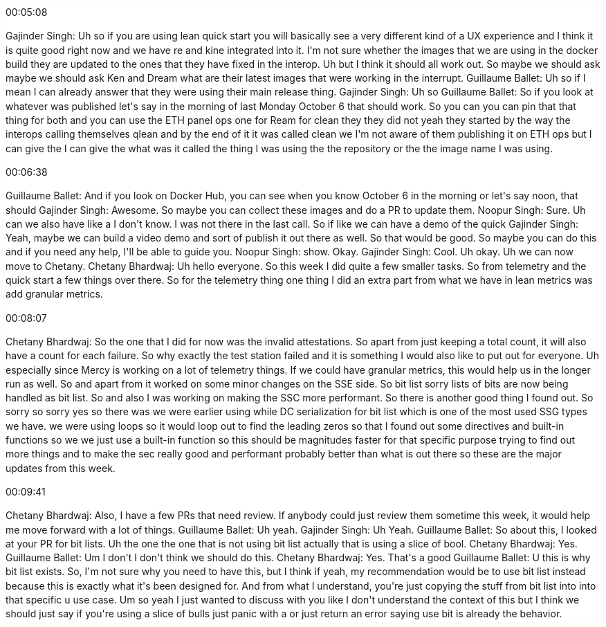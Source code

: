  
00:05:08
 
Gajinder Singh: Uh so if you are using lean quick start you will basically see a very different kind of a UX experience and I think it is quite good right now and we have re and kine integrated into it. I'm not sure whether the images that we are using in the docker build they are updated to the ones that they have fixed in the interop. Uh but I think it should all work out. So maybe we should ask maybe we should ask Ken and Dream what are their latest images that were working in the interrupt.
Guillaume Ballet: Uh so if I mean I can already answer that they were using their main release thing.
Gajinder Singh: Uh so
Guillaume Ballet: So if you look at whatever was published let's say in the morning of last Monday October 6 that should work. So you can you can pin that that thing for both  and you can use the ETH panel ops one for Ream for clean they they did not yeah they started by the way the interops calling themselves qlean and by the end of it it was called clean  we  I'm not aware of them publishing it on ETH ops but I can give the I can give the what was it called the thing I was using the the repository or the the image name I was using.
 
 
00:06:38
 
Guillaume Ballet: And if you look on Docker Hub, you can see when you know October 6 in the morning or let's say noon, that should
Gajinder Singh: Awesome. So maybe you can collect these images and do a PR to update them.
Noopur Singh: Sure. Uh can we also have like a I don't know. I was not there in the last call. So if like we can have a demo of the quick
Gajinder Singh: Yeah, maybe we can build a video demo and sort of publish it out there as well. So that would be good. So maybe you can do this and if you need any help, I'll be able to guide you.
Noopur Singh: show. Okay.
Gajinder Singh: Cool. Uh okay. Uh we can now move to Chetany.
Chetany Bhardwaj: Uh hello everyone. So this week I did quite a few smaller tasks. So from telemetry and the quick start a few things over there. So for the telemetry thing one thing I did an extra part from what we have in lean metrics was add granular metrics.
 
 
00:08:07
 
Chetany Bhardwaj: So the one that I did for now was the invalid attestations. So apart from just keeping a total count, it will also have a count for each failure. So why exactly the test station failed and it is something I would also like to put out for everyone. Uh especially since Mercy is working on a lot of telemetry things. If we could have granular metrics, this would help us in the longer run as well. So and apart from it worked on some minor changes on the SSE side. So bit list sorry lists of bits are now being handled as bit list. So and also I was working on making the SSC more performant. So there is another good thing I found out. So sorry so sorry yes so there was we were earlier using while DC serialization for bit list which is one of the most used SSG types we have. we were using loops so it would loop out to find the leading zeros so that I found out some directives and built-in functions so we we just use a built-in function so this should be magnitudes faster for that specific purpose trying to find out more things and to make the sec really good and performant probably better than what is out there so these are the major updates from this week.
 
 
00:09:41
 
Chetany Bhardwaj: Also, I have a few PRs that need review. If anybody could just review them sometime this week, it would help me move forward with a lot of things.
Guillaume Ballet: Uh yeah.
Gajinder Singh: Uh Yeah.
Guillaume Ballet: So about this, I looked at your PR for bit lists. Uh the one  the one that is not using bit list actually that is using a slice of bool.
Chetany Bhardwaj: Yes.
Guillaume Ballet: Um I don't I don't think we should do this.
Chetany Bhardwaj: Yes. That's a good
Guillaume Ballet: U this is why bit list exists. So, I'm not sure why you need to have this, but I think if  yeah, my recommendation would be to use bit list instead because this is exactly what it's been designed for. And from what I understand, you're just copying the stuff from bit list into into that specific u use case. Um so yeah I just wanted to discuss with you like I don't understand the context of this but I think we should just say if you're using a slice of bulls just panic with a or just return an error saying use bit is already the behavior.
 